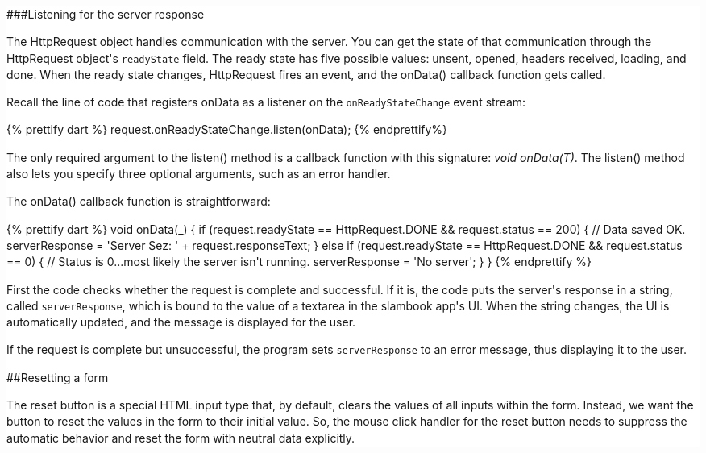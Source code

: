 ###Listening for the server response

The HttpRequest object handles communication with the server.
You can get the state of that communication through
the HttpRequest object's `readyState` field.
The ready state has five possible values:
unsent, opened, headers received, loading, and done.
When the ready state changes, HttpRequest fires an event,
and the onData() callback function gets called.

Recall the line of code that registers onData as a listener
on the `onReadyStateChange` event stream:

{% prettify dart %}
request.onReadyStateChange.listen(onData);
{% endprettify%}

The only required argument to the listen() method
is a callback function with this signature: *void onData(T)*.
The listen() method also lets
you specify three optional arguments,
such as an error handler.

The onData() callback function is straightforward:

{% prettify dart %}
void onData(_) {
  if (request.readyState == HttpRequest.DONE &&
      request.status == 200) {
    // Data saved OK.
    serverResponse = 'Server Sez: ' + request.responseText;
  } else if (request.readyState == HttpRequest.DONE &&
      request.status == 0) {
    // Status is 0...most likely the server isn't running.
    serverResponse = 'No server';
  }
}
{% endprettify %}

First the code checks whether the request is complete and successful.
If it is, the code puts the server's response in a string,
called `serverResponse`, which is bound to the value of a textarea
in the slambook app's UI.
When the string changes, the UI is automatically updated,
and the message is displayed for the user.

If the request is complete but unsuccessful,
the program sets `serverResponse` to an error message,
thus displaying it to the user.

##Resetting a form

The reset button is a special HTML input type that, by default,
clears the values of all inputs within the form.
Instead, we want the button to reset the values in the form
to their initial value.
So, the mouse click handler for the reset button
needs to suppress the automatic behavior
and reset the form with neutral data explicitly.

